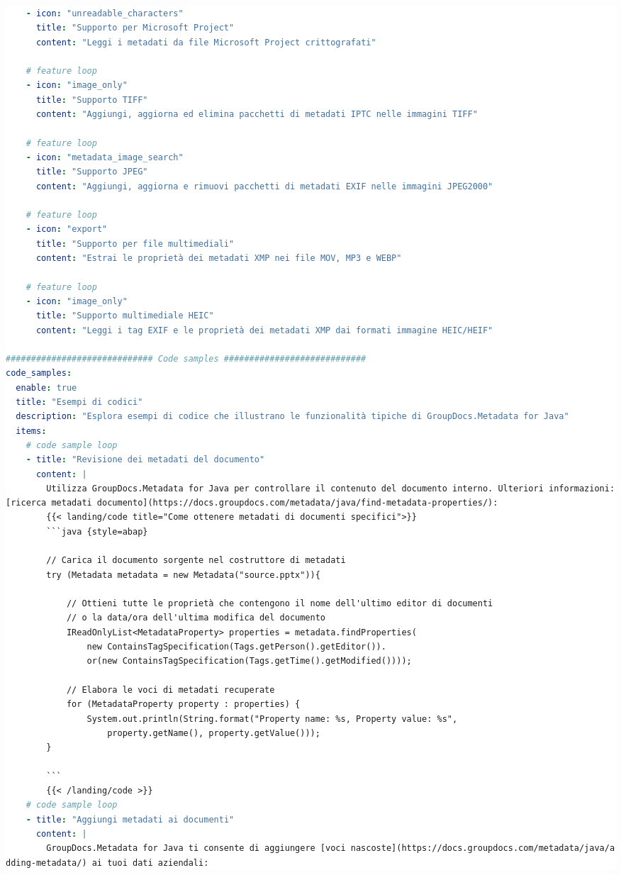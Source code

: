 ```yaml
    - icon: "unreadable_characters"
      title: "Supporto per Microsoft Project"
      content: "Leggi i metadati da file Microsoft Project crittografati"

    # feature loop
    - icon: "image_only"
      title: "Supporto TIFF"
      content: "Aggiungi, aggiorna ed elimina pacchetti di metadati IPTC nelle immagini TIFF"

    # feature loop
    - icon: "metadata_image_search"
      title: "Supporto JPEG"
      content: "Aggiungi, aggiorna e rimuovi pacchetti di metadati EXIF ​​nelle immagini JPEG2000"

    # feature loop
    - icon: "export"
      title: "Supporto per file multimediali"
      content: "Estrai le proprietà dei metadati XMP nei file MOV, MP3 e WEBP"

    # feature loop
    - icon: "image_only"
      title: "Supporto multimediale HEIC"
      content: "Leggi i tag EXIF ​​e le proprietà dei metadati XMP dai formati immagine HEIC/HEIF"

############################# Code samples ############################
code_samples:
  enable: true
  title: "Esempi di codici"
  description: "Esplora esempi di codice che illustrano le funzionalità tipiche di GroupDocs.Metadata for Java"
  items:
    # code sample loop
    - title: "Revisione dei metadati del documento"
      content: |
        Utilizza GroupDocs.Metadata for Java per controllare il contenuto del documento interno. Ulteriori informazioni: [ricerca metadati documento](https://docs.groupdocs.com/metadata/java/find-metadata-properties/):
        {{< landing/code title="Come ottenere metadati di documenti specifici">}}
        ```java {style=abap}

        // Carica il documento sorgente nel costruttore di metadati
        try (Metadata metadata = new Metadata("source.pptx")){

            // Ottieni tutte le proprietà che contengono il nome dell'ultimo editor di documenti
            // o la data/ora dell'ultima modifica del documento
            IReadOnlyList<MetadataProperty> properties = metadata.findProperties(
                new ContainsTagSpecification(Tags.getPerson().getEditor()).
                or(new ContainsTagSpecification(Tags.getTime().getModified())));

            // Elabora le voci di metadati recuperate
            for (MetadataProperty property : properties) {
                System.out.println(String.format("Property name: %s, Property value: %s", 
                    property.getName(), property.getValue()));
        }

        ```
        {{< /landing/code >}}
    # code sample loop
    - title: "Aggiungi metadati ai documenti"
      content: |
        GroupDocs.Metadata for Java ti consente di aggiungere [voci nascoste](https://docs.groupdocs.com/metadata/java/adding-metadata/) ai tuoi dati aziendali:
```